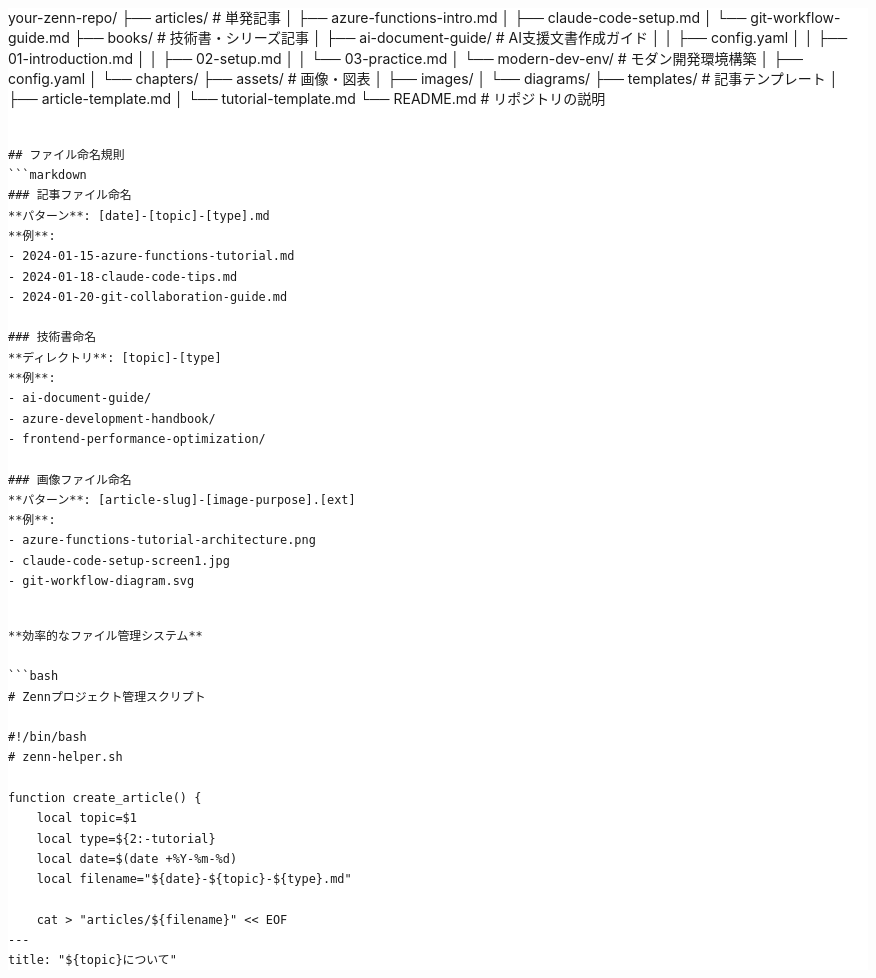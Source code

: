 your-zenn-repo/
├── articles/              # 単発記事
│   ├── azure-functions-intro.md
│   ├── claude-code-setup.md
│   └── git-workflow-guide.md
├── books/                 # 技術書・シリーズ記事
│   ├── ai-document-guide/    # AI支援文書作成ガイド
│   │   ├── config.yaml
│   │   ├── 01-introduction.md
│   │   ├── 02-setup.md
│   │   └── 03-practice.md
│   └── modern-dev-env/       # モダン開発環境構築
│       ├── config.yaml
│       └── chapters/
├── assets/                # 画像・図表
│   ├── images/
│   └── diagrams/
├── templates/             # 記事テンプレート
│   ├── article-template.md
│   └── tutorial-template.md
└── README.md              # リポジトリの説明
```

## ファイル命名規則
```markdown
### 記事ファイル命名
**パターン**: [date]-[topic]-[type].md
**例**:
- 2024-01-15-azure-functions-tutorial.md
- 2024-01-18-claude-code-tips.md
- 2024-01-20-git-collaboration-guide.md

### 技術書命名
**ディレクトリ**: [topic]-[type]
**例**:
- ai-document-guide/
- azure-development-handbook/
- frontend-performance-optimization/

### 画像ファイル命名
**パターン**: [article-slug]-[image-purpose].[ext]
**例**:
- azure-functions-tutorial-architecture.png
- claude-code-setup-screen1.jpg
- git-workflow-diagram.svg
```
```

**効率的なファイル管理システム**

```bash
# Zennプロジェクト管理スクリプト

#!/bin/bash
# zenn-helper.sh

function create_article() {
    local topic=$1
    local type=${2:-tutorial}
    local date=$(date +%Y-%m-%d)
    local filename="${date}-${topic}-${type}.md"
    
    cat > "articles/${filename}" << EOF
---
title: "${topic}について"
```